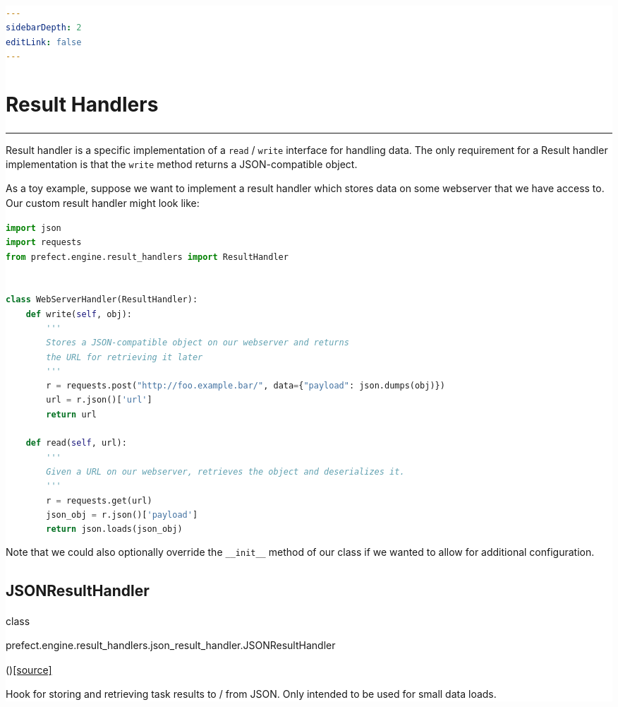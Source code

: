 ```yaml
---
sidebarDepth: 2
editLink: false
---
```

# Result Handlers
---
Result handler is a specific implementation of a `read` / `write` interface for handling data.
The only requirement for a Result handler implementation is that the `write` method returns a JSON-compatible object.

As a toy example, suppose we want to implement a result handler which stores data on some webserver that we have access to.
Our custom result handler might look like:

```python
import json
import requests
from prefect.engine.result_handlers import ResultHandler


class WebServerHandler(ResultHandler):
    def write(self, obj):
        '''
        Stores a JSON-compatible object on our webserver and returns
        the URL for retrieving it later
        '''
        r = requests.post("http://foo.example.bar/", data={"payload": json.dumps(obj)})
        url = r.json()['url']
        return url

    def read(self, url):
        '''
        Given a URL on our webserver, retrieves the object and deserializes it.
        '''
        r = requests.get(url)
        json_obj = r.json()['payload']
        return json.loads(json_obj)
```

Note that we could also optionally override the `__init__` method of our class if we wanted to allow for additional configuration.
 ## JSONResultHandler
 <div class='class-sig' id='prefect-engine-result-handlers-json-result-handler-jsonresulthandler'><p class="prefect-sig">class </p><p class="prefect-class">prefect.engine.result_handlers.json_result_handler.JSONResultHandler</p>()<span class="source"><a href="https://github.com/PrefectHQ/prefect/blob/master/src/prefect/engine/result_handlers/json_result_handler.py#L7">[source]</a></span></div>

Hook for storing and retrieving task results to / from JSON. Only intended to be used for small data loads.
